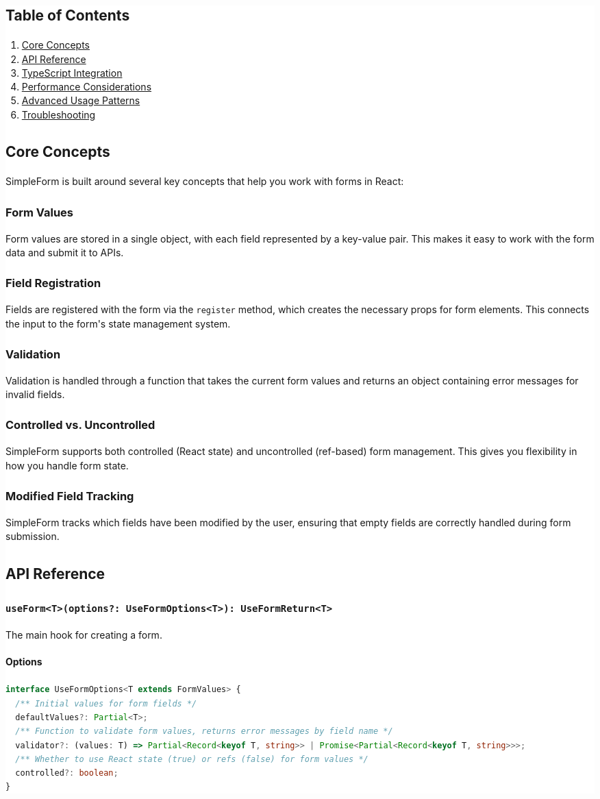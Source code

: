 ## Table of Contents

1. [Core Concepts](#core-concepts)
2. [API Reference](#api-reference)
3. [TypeScript Integration](#typescript-integration)
4. [Performance Considerations](#performance-considerations)
5. [Advanced Usage Patterns](#advanced-usage-patterns)
6. [Troubleshooting](#troubleshooting)

## Core Concepts

SimpleForm is built around several key concepts that help you work with forms in React:

### Form Values

Form values are stored in a single object, with each field represented by a key-value pair. This makes it easy to work with the form data and submit it to APIs.

### Field Registration

Fields are registered with the form via the `register` method, which creates the necessary props for form elements. This connects the input to the form's state management system.

### Validation

Validation is handled through a function that takes the current form values and returns an object containing error messages for invalid fields.

### Controlled vs. Uncontrolled

SimpleForm supports both controlled (React state) and uncontrolled (ref-based) form management. This gives you flexibility in how you handle form state.

### Modified Field Tracking

SimpleForm tracks which fields have been modified by the user, ensuring that empty fields are correctly handled during form submission.

## API Reference

### `useForm<T>(options?: UseFormOptions<T>): UseFormReturn<T>`

The main hook for creating a form.

#### Options

```typescript
interface UseFormOptions<T extends FormValues> {
  /** Initial values for form fields */
  defaultValues?: Partial<T>;
  /** Function to validate form values, returns error messages by field name */
  validator?: (values: T) => Partial<Record<keyof T, string>> | Promise<Partial<Record<keyof T, string>>>;
  /** Whether to use React state (true) or refs (false) for form values */
  controlled?: boolean;
}
```
